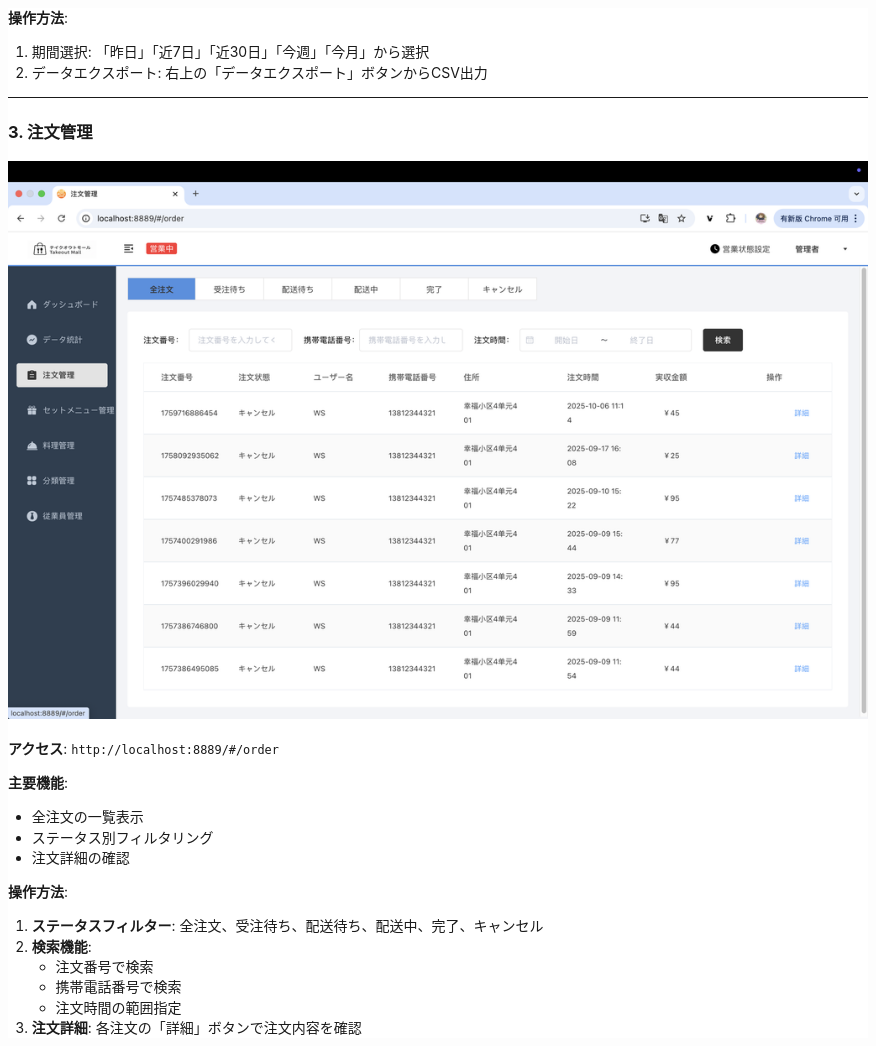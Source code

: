 **操作方法**:
1. 期間選択: 「昨日」「近7日」「近30日」「今週」「今月」から選択
2. データエクスポート: 右上の「データエクスポート」ボタンからCSV出力

---

### 3. 注文管理

![注文管理](docs/screenshots/admin-order.png)

**アクセス**: `http://localhost:8889/#/order`

**主要機能**:
- 全注文の一覧表示
- ステータス別フィルタリング
- 注文詳細の確認

**操作方法**:
1. **ステータスフィルター**: 全注文、受注待ち、配送待ち、配送中、完了、キャンセル
2. **検索機能**:
   - 注文番号で検索
   - 携帯電話番号で検索
   - 注文時間の範囲指定
3. **注文詳細**: 各注文の「詳細」ボタンで注文内容を確認
